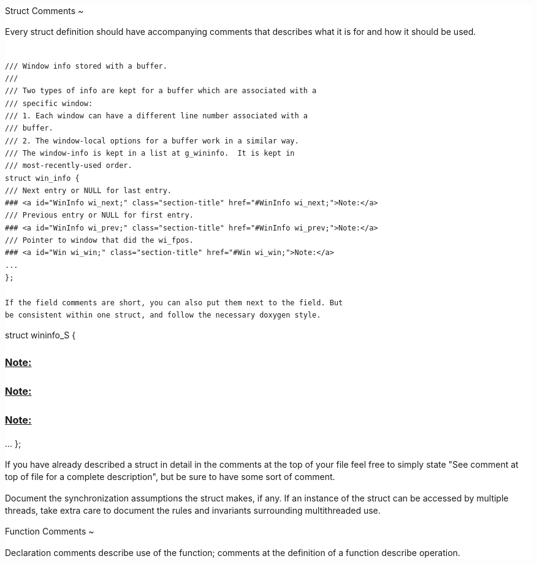 
Struct Comments ~

Every struct definition should have accompanying comments that describes what
it is for and how it should be used.
```

/// Window info stored with a buffer.
///
/// Two types of info are kept for a buffer which are associated with a
/// specific window:
/// 1. Each window can have a different line number associated with a
/// buffer.
/// 2. The window-local options for a buffer work in a similar way.
/// The window-info is kept in a list at g_wininfo.  It is kept in
/// most-recently-used order.
struct win_info {
/// Next entry or NULL for last entry.
### <a id="WinInfo wi_next;" class="section-title" href="#WinInfo wi_next;">Note:</a>
/// Previous entry or NULL for first entry.
### <a id="WinInfo wi_prev;" class="section-title" href="#WinInfo wi_prev;">Note:</a>
/// Pointer to window that did the wi_fpos.
### <a id="Win wi_win;" class="section-title" href="#Win wi_win;">Note:</a>
...
};

If the field comments are short, you can also put them next to the field. But
be consistent within one struct, and follow the necessary doxygen style.
```

struct wininfo_S {
### <a id="WinInfo wi_next;" class="section-title" href="#WinInfo wi_next;">Note:</a>
### <a id="WinInfo wi_prev;" class="section-title" href="#WinInfo wi_prev;">Note:</a>
### <a id="Win wi_win;" class="section-title" href="#Win wi_win;">Note:</a>
...
};

If you have already described a struct in detail in the comments at the top of
your file feel free to simply state "See comment at top of file for a complete
description", but be sure to have some sort of comment.

Document the synchronization assumptions the struct makes, if any. If an
instance of the struct can be accessed by multiple threads, take extra care to
document the rules and invariants surrounding multithreaded use.


Function Comments ~

Declaration comments describe use of the function; comments at the definition
of a function describe operation.
